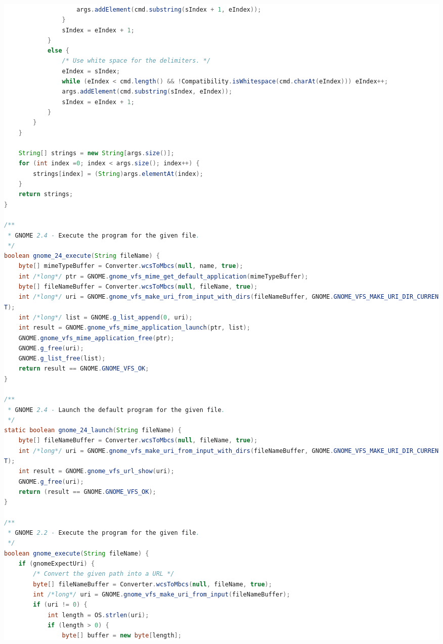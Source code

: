 ```java
					args.addElement(cmd.substring(sIndex + 1, eIndex));
				}
				sIndex = eIndex + 1;
			}
			else {
				/* Use white space for the delimiters. */
				eIndex = sIndex;
				while (eIndex < cmd.length() && !Compatibility.isWhitespace(cmd.charAt(eIndex))) eIndex++;
				args.addElement(cmd.substring(sIndex, eIndex));
				sIndex = eIndex + 1;
			}
		}
	}
	
	String[] strings = new String[args.size()];
	for (int index =0; index < args.size(); index++) {
		strings[index] = (String)args.elementAt(index);
	}
	return strings;
}

/**
 * GNOME 2.4 - Execute the program for the given file. 
 */
boolean gnome_24_execute(String fileName) {
	byte[] mimeTypeBuffer = Converter.wcsToMbcs(null, name, true);
	int /*long*/ ptr = GNOME.gnome_vfs_mime_get_default_application(mimeTypeBuffer);
	byte[] fileNameBuffer = Converter.wcsToMbcs(null, fileName, true);
	int /*long*/ uri = GNOME.gnome_vfs_make_uri_from_input_with_dirs(fileNameBuffer, GNOME.GNOME_VFS_MAKE_URI_DIR_CURRENT);
	int /*long*/ list = GNOME.g_list_append(0, uri);
	int result = GNOME.gnome_vfs_mime_application_launch(ptr, list);
	GNOME.gnome_vfs_mime_application_free(ptr);
	GNOME.g_free(uri);
	GNOME.g_list_free(list);
	return result == GNOME.GNOME_VFS_OK;
}

/**
 * GNOME 2.4 - Launch the default program for the given file. 
 */
static boolean gnome_24_launch(String fileName) {
	byte[] fileNameBuffer = Converter.wcsToMbcs(null, fileName, true);
	int /*long*/ uri = GNOME.gnome_vfs_make_uri_from_input_with_dirs(fileNameBuffer, GNOME.GNOME_VFS_MAKE_URI_DIR_CURRENT);
	int result = GNOME.gnome_vfs_url_show(uri);
	GNOME.g_free(uri);
	return (result == GNOME.GNOME_VFS_OK);
}

/**
 * GNOME 2.2 - Execute the program for the given file. 
 */
boolean gnome_execute(String fileName) {
	if (gnomeExpectUri) {
		/* Convert the given path into a URL */
		byte[] fileNameBuffer = Converter.wcsToMbcs(null, fileName, true);
		int /*long*/ uri = GNOME.gnome_vfs_make_uri_from_input(fileNameBuffer);
		if (uri != 0) {
			int length = OS.strlen(uri);
			if (length > 0) {
				byte[] buffer = new byte[length];
```